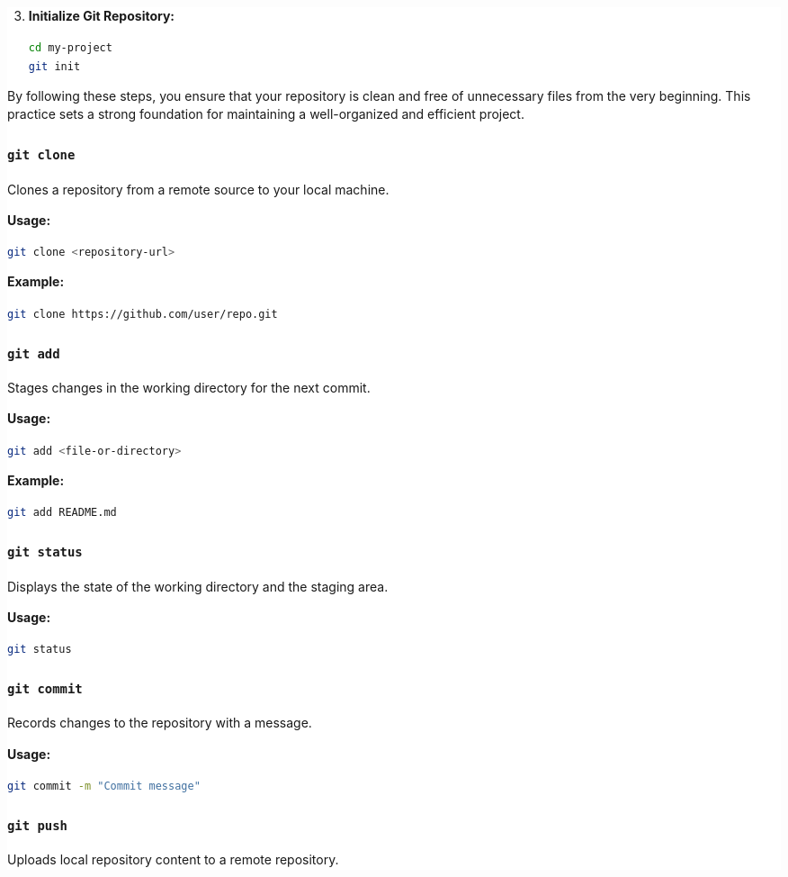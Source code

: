 3. **Initialize Git Repository:**
   ```sh
   cd my-project
   git init
   ```

By following these steps, you ensure that your repository is clean and free of unnecessary files from the very beginning. This practice sets a strong foundation for maintaining a well-organized and efficient project.



### `git clone`
Clones a repository from a remote source to your local machine.

**Usage:**
```sh
git clone <repository-url>
```

**Example:**
```sh
git clone https://github.com/user/repo.git
```

### `git add`
Stages changes in the working directory for the next commit.

**Usage:**
```sh
git add <file-or-directory>
```

**Example:**
```sh
git add README.md
```

### `git status`
Displays the state of the working directory and the staging area.

**Usage:**
```sh
git status
```

### `git commit`
Records changes to the repository with a message.

**Usage:**
```sh
git commit -m "Commit message"
```

### `git push`
Uploads local repository content to a remote repository.
